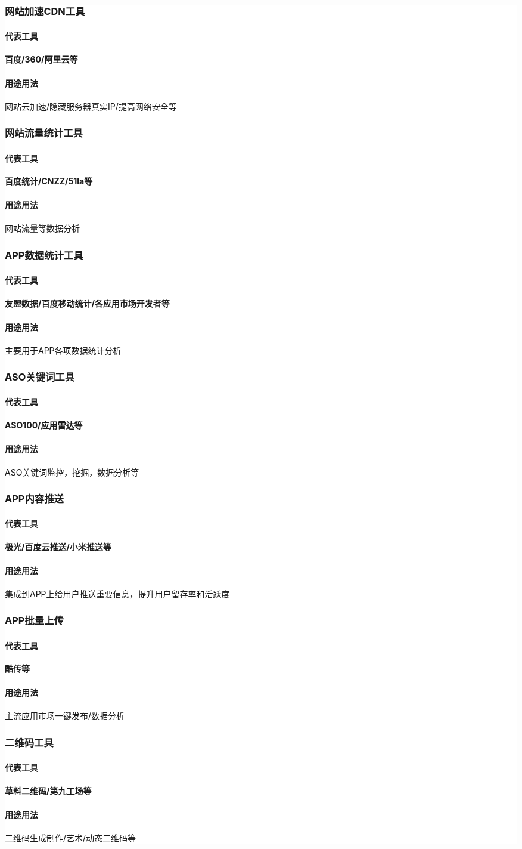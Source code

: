 

### 网站加速CDN工具

#### 代表工具
**百度/360/阿里云等**

#### 用途用法
网站云加速/隐藏服务器真实IP/提高网络安全等



### 网站流量统计工具

#### 代表工具
**百度统计/CNZZ/51la等**

#### 用途用法
网站流量等数据分析													
																									
### APP数据统计工具
#### 代表工具
**友盟数据/百度移动统计/各应用市场开发者等**
#### 用途用法
主要用于APP各项数据统计分析													
																									
### ASO关键词工具
#### 代表工具
**ASO100/应用雷达等**
#### 用途用法
ASO关键词监控，挖掘，数据分析等



### APP内容推送
#### 代表工具
**极光/百度云推送/小米推送等**
#### 用途用法
集成到APP上给用户推送重要信息，提升用户留存率和活跃度													
																									
### APP批量上传
#### 代表工具
**酷传等**
#### 用途用法
主流应用市场一键发布/数据分析													
																									
### 二维码工具
#### 代表工具
**草料二维码/第九工场等**
#### 用途用法
二维码生成制作/艺术/动态二维码等
